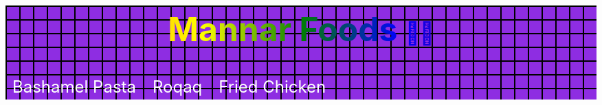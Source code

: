 <!DOCTYPE html>
<html>
  <head>
    <title>Mannar Foods</title>
    <style>
      body {
        background-color: #8e2de2;
        background-image: linear-gradient(black 2px, transparent 2px), linear-gradient(90deg, black 2px, transparent 2px);
        background-size: 20px 20px;
      }
      h1 {
        font-size: 48px;
        text-align: center;
        margin-top: 50px;
      }
      a {
        color: #ffffff;
        text-decoration: none;
        font-size: 24px;
        margin: 10px;
      }
      .rainbow {
        background-image: linear-gradient(to right, red, orange, yellow, green, blue, indigo, violet);
        -webkit-background-clip: text;
        -webkit-text-fill-color: transparent;
        animation: rainbow 3s ease infinite;
      }
      @keyframes rainbow {
        0% { background-position: 0% }
        50% { background-position: 100% }
        100% { background-position: 0% }
      }
    </style>
  </head>
  <body>
    <h1 class="rainbow">Mannar Foods <span style="font-size: 32px;">🥩🍖</span></h1>
    <a href="https://example.com/bashamel-pasta">Bashamel Pasta</a>
    <a href="https://example.com/roqaq">Roqaq</a>
    <a href="https://example.com/fried-chicken">Fried Chicken</a>
    <a href="https://example.com/molokia">
